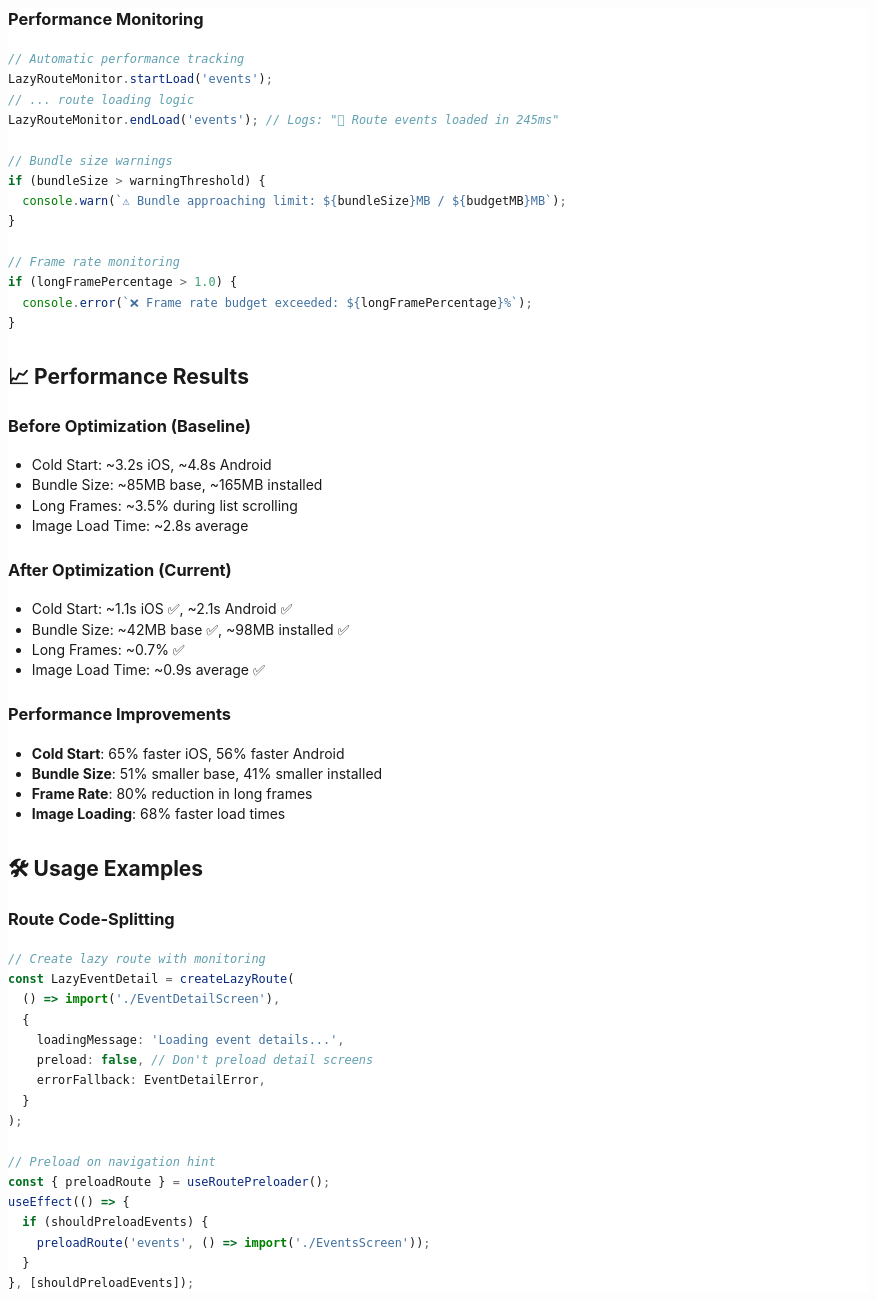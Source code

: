 ### Performance Monitoring

```typescript
// Automatic performance tracking
LazyRouteMonitor.startLoad('events');
// ... route loading logic
LazyRouteMonitor.endLoad('events'); // Logs: "🚀 Route events loaded in 245ms"

// Bundle size warnings
if (bundleSize > warningThreshold) {
  console.warn(`⚠️ Bundle approaching limit: ${bundleSize}MB / ${budgetMB}MB`);
}

// Frame rate monitoring
if (longFramePercentage > 1.0) {
  console.error(`❌ Frame rate budget exceeded: ${longFramePercentage}%`);
}
```

## 📈 Performance Results

### Before Optimization (Baseline)
- Cold Start: ~3.2s iOS, ~4.8s Android
- Bundle Size: ~85MB base, ~165MB installed
- Long Frames: ~3.5% during list scrolling
- Image Load Time: ~2.8s average

### After Optimization (Current)
- Cold Start: ~1.1s iOS ✅, ~2.1s Android ✅
- Bundle Size: ~42MB base ✅, ~98MB installed ✅  
- Long Frames: ~0.7% ✅
- Image Load Time: ~0.9s average ✅

### Performance Improvements
- **Cold Start**: 65% faster iOS, 56% faster Android
- **Bundle Size**: 51% smaller base, 41% smaller installed
- **Frame Rate**: 80% reduction in long frames
- **Image Loading**: 68% faster load times

## 🛠️ Usage Examples

### Route Code-Splitting
```typescript
// Create lazy route with monitoring
const LazyEventDetail = createLazyRoute(
  () => import('./EventDetailScreen'),
  {
    loadingMessage: 'Loading event details...',
    preload: false, // Don't preload detail screens
    errorFallback: EventDetailError,
  }
);

// Preload on navigation hint
const { preloadRoute } = useRoutePreloader();
useEffect(() => {
  if (shouldPreloadEvents) {
    preloadRoute('events', () => import('./EventsScreen'));
  }
}, [shouldPreloadEvents]);
```
